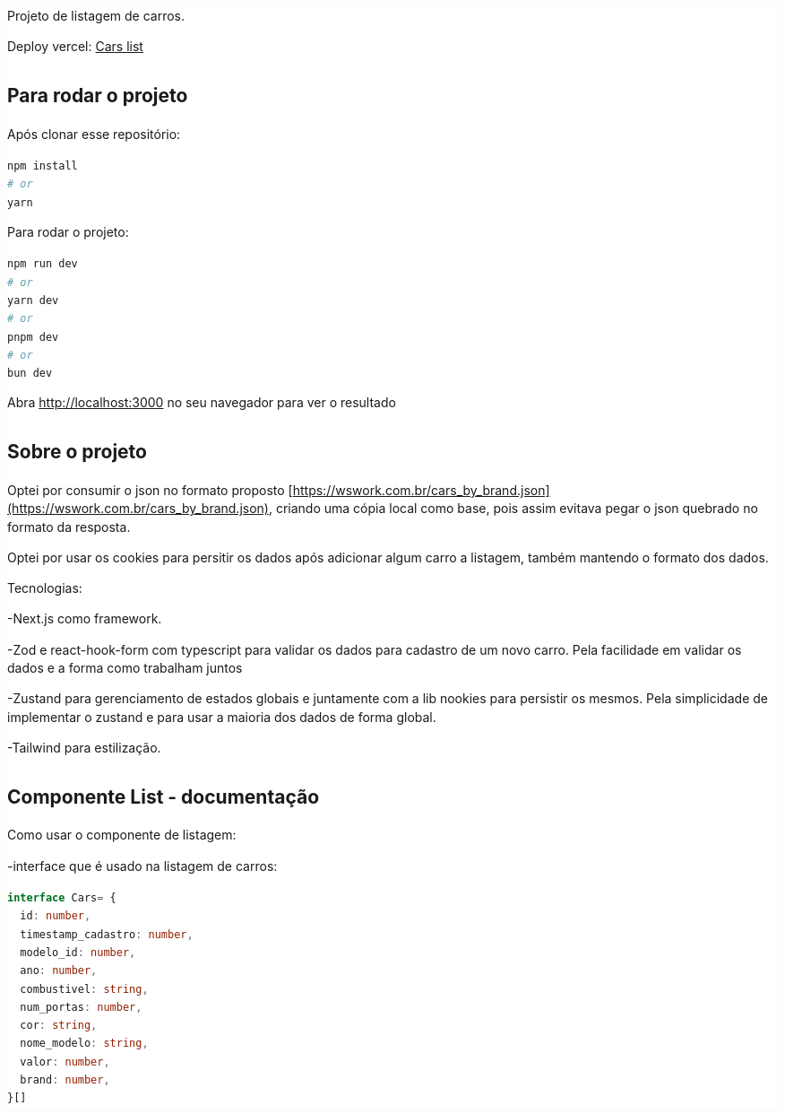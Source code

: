Projeto de listagem de carros.

Deploy vercel: [Cars list](https://cars-list-project.vercel.app/)

## Para rodar o projeto

Após clonar esse repositório:

```bash
npm install
# or
yarn
```

Para rodar o projeto:

```bash
npm run dev
# or
yarn dev
# or
pnpm dev
# or
bun dev
```

Abra [http://localhost:3000](http://localhost:3000) no seu navegador para ver o resultado

## Sobre o projeto

Optei por consumir o json no formato proposto [https://wswork.com.br/cars_by_brand.json](https://wswork.com.br/cars_by_brand.json), criando uma cópia local como base, pois assim evitava pegar o json quebrado no formato da resposta.

Optei por usar os cookies para persitir os dados após adicionar algum carro a listagem, também mantendo o formato dos dados.

Tecnologias:

-Next.js como framework.

-Zod e react-hook-form com typescript para validar os dados para cadastro de um novo carro. Pela facilidade em validar os dados e a forma como trabalham juntos

-Zustand para gerenciamento de estados globais e juntamente com a lib nookies para persistir os mesmos. Pela simplicidade de implementar o zustand e para usar a maioria dos dados de forma global.

-Tailwind para estilização.

## Componente List - documentação

Como usar o componente de listagem:

-interface que é usado na listagem de carros:

```typescript
interface Cars= {
  id: number,
  timestamp_cadastro: number,
  modelo_id: number,
  ano: number,
  combustivel: string,
  num_portas: number,
  cor: string,
  nome_modelo: string,
  valor: number,
  brand: number,
}[]
```
